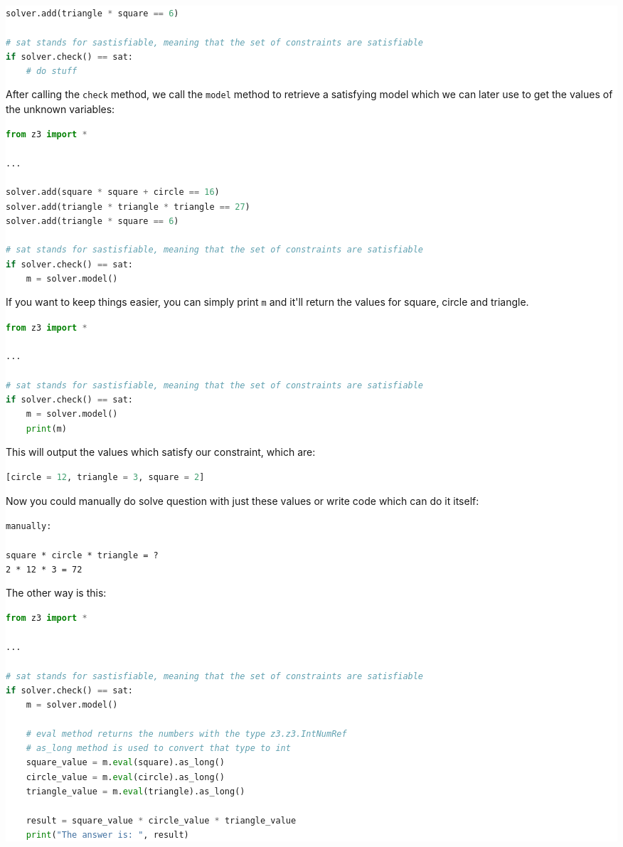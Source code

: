 ```python
solver.add(triangle * square == 6)

# sat stands for sastisfiable, meaning that the set of constraints are satisfiable
if solver.check() == sat:
	# do stuff	
```
After calling the `check` method, we call the `model` method to retrieve a satisfying model which we can later use to get the values of the unknown variables:
```python
from z3 import *

...

solver.add(square * square + circle == 16)
solver.add(triangle * triangle * triangle == 27)
solver.add(triangle * square == 6)

# sat stands for sastisfiable, meaning that the set of constraints are satisfiable
if solver.check() == sat:
	m = solver.model()
```
If you want to keep things easier, you can simply print `m` and it'll return the values for square, circle and triangle.
```python
from z3 import *

...

# sat stands for sastisfiable, meaning that the set of constraints are satisfiable
if solver.check() == sat:
	m = solver.model()
	print(m)
```
This will output the values which satisfy our constraint, which are:
```python
[circle = 12, triangle = 3, square = 2]
```
Now you could manually do solve question with just these values or write code which can do it itself:
```
manually:

square * circle * triangle = ?
2 * 12 * 3 = 72
```
The other way is this:
```python
from z3 import *

...

# sat stands for sastisfiable, meaning that the set of constraints are satisfiable
if solver.check() == sat:
	m = solver.model()

	# eval method returns the numbers with the type z3.z3.IntNumRef
	# as_long method is used to convert that type to int
	square_value = m.eval(square).as_long()
	circle_value = m.eval(circle).as_long()
	triangle_value = m.eval(triangle).as_long()

	result = square_value * circle_value * triangle_value
	print("The answer is: ", result)
```